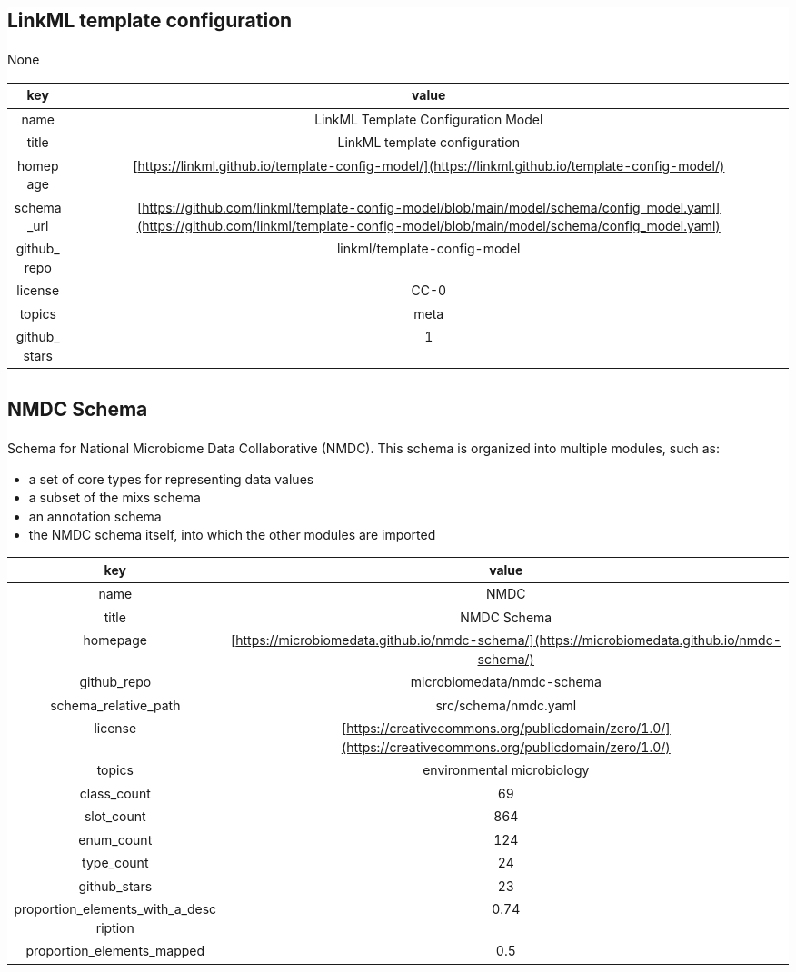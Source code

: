 ## LinkML template configuration

None


|key|value|
| :---: | :---: |
|name|LinkML Template Configuration Model|
|title|LinkML template configuration|
|homepage|[https://linkml.github.io/template-config-model/](https://linkml.github.io/template-config-model/)|
|schema_url|[https://github.com/linkml/template-config-model/blob/main/model/schema/config_model.yaml](https://github.com/linkml/template-config-model/blob/main/model/schema/config_model.yaml)|
|github_repo|linkml/template-config-model|
|license|CC-0|
|topics|meta|
|github_stars|1|

## NMDC Schema

Schema for National Microbiome Data Collaborative (NMDC).
This schema is organized into multiple modules, such as:

 * a set of core types for representing data values
 * a subset of the mixs schema
 * an annotation schema
 * the NMDC schema itself, into which the other modules are imported


|key|value|
| :---: | :---: |
|name|NMDC|
|title|NMDC Schema|
|homepage|[https://microbiomedata.github.io/nmdc-schema/](https://microbiomedata.github.io/nmdc-schema/)|
|github_repo|microbiomedata/nmdc-schema|
|schema_relative_path|src/schema/nmdc.yaml|
|license|[https://creativecommons.org/publicdomain/zero/1.0/](https://creativecommons.org/publicdomain/zero/1.0/)|
|topics|environmental microbiology|
|class_count|69|
|slot_count|864|
|enum_count|124|
|type_count|24|
|github_stars|23|
|proportion_elements_with_a_description|0.74|
|proportion_elements_mapped|0.5|
